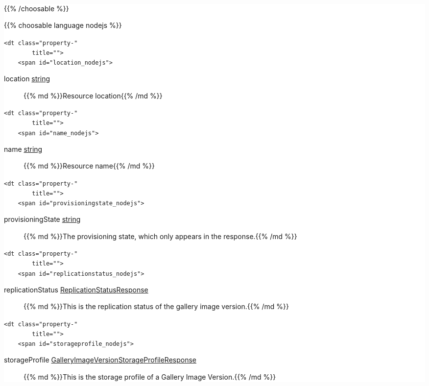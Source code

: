 </dl>
{{% /choosable %}}


{{% choosable language nodejs %}}
<dl class="resources-properties">

    <dt class="property-"
            title="">
        <span id="location_nodejs">
<a href="#location_nodejs" style="color: inherit; text-decoration: inherit;">location</a>
</span> 
        <span class="property-indicator"></span>
        <span class="property-type"><a href="https://developer.mozilla.org/en-US/docs/Web/JavaScript/Reference/Global_Objects/string">string</a></span>
    </dt>
    <dd>{{% md %}}Resource location{{% /md %}}</dd>

    <dt class="property-"
            title="">
        <span id="name_nodejs">
<a href="#name_nodejs" style="color: inherit; text-decoration: inherit;">name</a>
</span> 
        <span class="property-indicator"></span>
        <span class="property-type"><a href="https://developer.mozilla.org/en-US/docs/Web/JavaScript/Reference/Global_Objects/string">string</a></span>
    </dt>
    <dd>{{% md %}}Resource name{{% /md %}}</dd>

    <dt class="property-"
            title="">
        <span id="provisioningstate_nodejs">
<a href="#provisioningstate_nodejs" style="color: inherit; text-decoration: inherit;">provisioning<wbr>State</a>
</span> 
        <span class="property-indicator"></span>
        <span class="property-type"><a href="https://developer.mozilla.org/en-US/docs/Web/JavaScript/Reference/Global_Objects/string">string</a></span>
    </dt>
    <dd>{{% md %}}The provisioning state, which only appears in the response.{{% /md %}}</dd>

    <dt class="property-"
            title="">
        <span id="replicationstatus_nodejs">
<a href="#replicationstatus_nodejs" style="color: inherit; text-decoration: inherit;">replication<wbr>Status</a>
</span> 
        <span class="property-indicator"></span>
        <span class="property-type"><a href="#replicationstatusresponse">Replication<wbr>Status<wbr>Response</a></span>
    </dt>
    <dd>{{% md %}}This is the replication status of the gallery image version.{{% /md %}}</dd>

    <dt class="property-"
            title="">
        <span id="storageprofile_nodejs">
<a href="#storageprofile_nodejs" style="color: inherit; text-decoration: inherit;">storage<wbr>Profile</a>
</span> 
        <span class="property-indicator"></span>
        <span class="property-type"><a href="#galleryimageversionstorageprofileresponse">Gallery<wbr>Image<wbr>Version<wbr>Storage<wbr>Profile<wbr>Response</a></span>
    </dt>
    <dd>{{% md %}}This is the storage profile of a Gallery Image Version.{{% /md %}}</dd>
